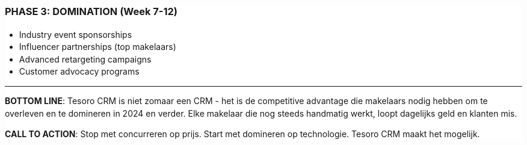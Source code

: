 ### PHASE 3: DOMINATION (Week 7-12)
- Industry event sponsorships  
- Influencer partnerships (top makelaars)
- Advanced retargeting campaigns
- Customer advocacy programs

---

**BOTTOM LINE**: Tesoro CRM is niet zomaar een CRM - het is de competitive advantage die makelaars nodig hebben om te overleven en te domineren in 2024 en verder. Elke makelaar die nog steeds handmatig werkt, loopt dagelijks geld en klanten mis.

**CALL TO ACTION**: Stop met concurreren op prijs. Start met domineren op technologie. Tesoro CRM maakt het mogelijk.